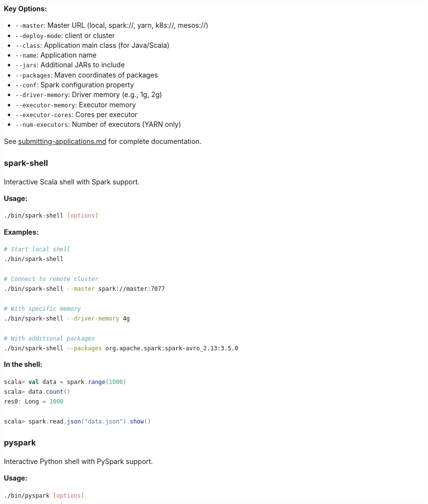**Key Options:**
- `--master`: Master URL (local, spark://, yarn, k8s://, mesos://)
- `--deploy-mode`: client or cluster
- `--class`: Application main class (for Java/Scala)
- `--name`: Application name
- `--jars`: Additional JARs to include
- `--packages`: Maven coordinates of packages
- `--conf`: Spark configuration property
- `--driver-memory`: Driver memory (e.g., 1g, 2g)
- `--executor-memory`: Executor memory
- `--executor-cores`: Cores per executor
- `--num-executors`: Number of executors (YARN only)

See [submitting-applications.md](../docs/submitting-applications.md) for complete documentation.

### spark-shell

Interactive Scala shell with Spark support.

**Usage:**
```bash
./bin/spark-shell [options]
```

**Examples:**
```bash
# Start local shell
./bin/spark-shell

# Connect to remote cluster
./bin/spark-shell --master spark://master:7077

# With specific memory
./bin/spark-shell --driver-memory 4g

# With additional packages
./bin/spark-shell --packages org.apache.spark:spark-avro_2.13:3.5.0
```

**In the shell:**
```scala
scala> val data = spark.range(1000)
scala> data.count()
res0: Long = 1000

scala> spark.read.json("data.json").show()
```

### pyspark

Interactive Python shell with PySpark support.

**Usage:**
```bash
./bin/pyspark [options]
```

